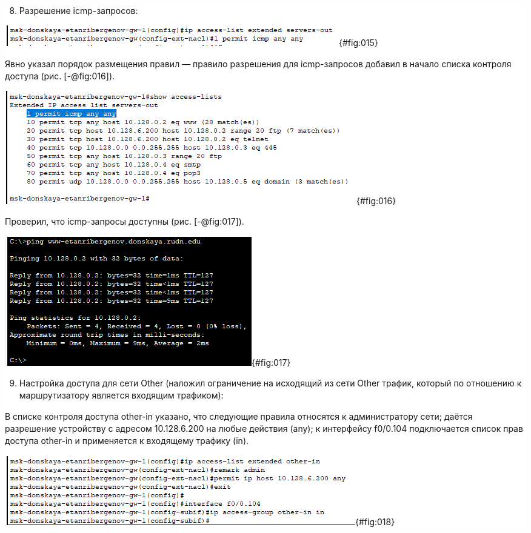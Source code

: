 


8. Разрешение icmp-запросов:

![Разрешение icmp-запросов всем узлам в сети](../images/7.0.png){#fig:015}

Явно указал порядок размещения правил — правило разрешения для icmp-запросов добавил в начало списка контроля доступа (рис. [-@fig:016]).

![Проверка размещения правила первым в списке](../images/7.1.png){#fig:016}

Проверил, что icmp-запросы доступны (рис. [-@fig:017]).

![Проверка доступности icmp-запросов в сети](../images/7.2.png){#fig:017}




9. Настройка доступа для сети Other (наложил ограничение на исходящий из сети Other трафик, который по отношению к маршрутизатору является входящим трафиком):

В списке контроля доступа other-in указано, что следующие правила относятся к администратору сети; даётся разрешение устройству с адресом 10.128.6.200 на любые действия (any);
 к интерфейсу f0/0.104 подключается список прав доступа other-in и применяется к входящему трафику (in).

![Настройка доступа для сети other](../images/8.0.png){#fig:018}
